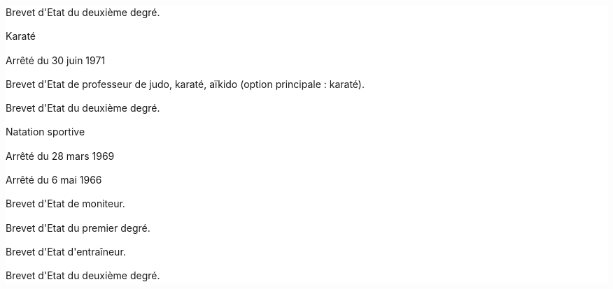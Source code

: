 </td>
      <td align="center">

Brevet d'Etat du deuxième degré. 

</td>
    </tr>
    <tr>
      <td align="center">

Karaté 

Arrêté du 30 juin 1971 

</td>
    </tr>
    <tr>
      <td align="center">

Brevet d'Etat de professeur de judo, karaté, aïkido (option principale : karaté). 

</td>
      <td align="center">

Brevet d'Etat du deuxième degré. 

</td>
    </tr>
    <tr>
      <td align="center">

Natation sportive 

Arrêté du 28 mars 1969 

Arrêté du 6 mai 1966 

</td>
    </tr>
    <tr>
      <td align="center">

Brevet d'Etat de moniteur. 

</td>
      <td align="center">

Brevet d'Etat du premier degré. 

</td>
    </tr>
    <tr>
      <td align="center">

Brevet d'Etat d'entraîneur. 

</td>
      <td align="center">

Brevet d'Etat du deuxième degré. 
